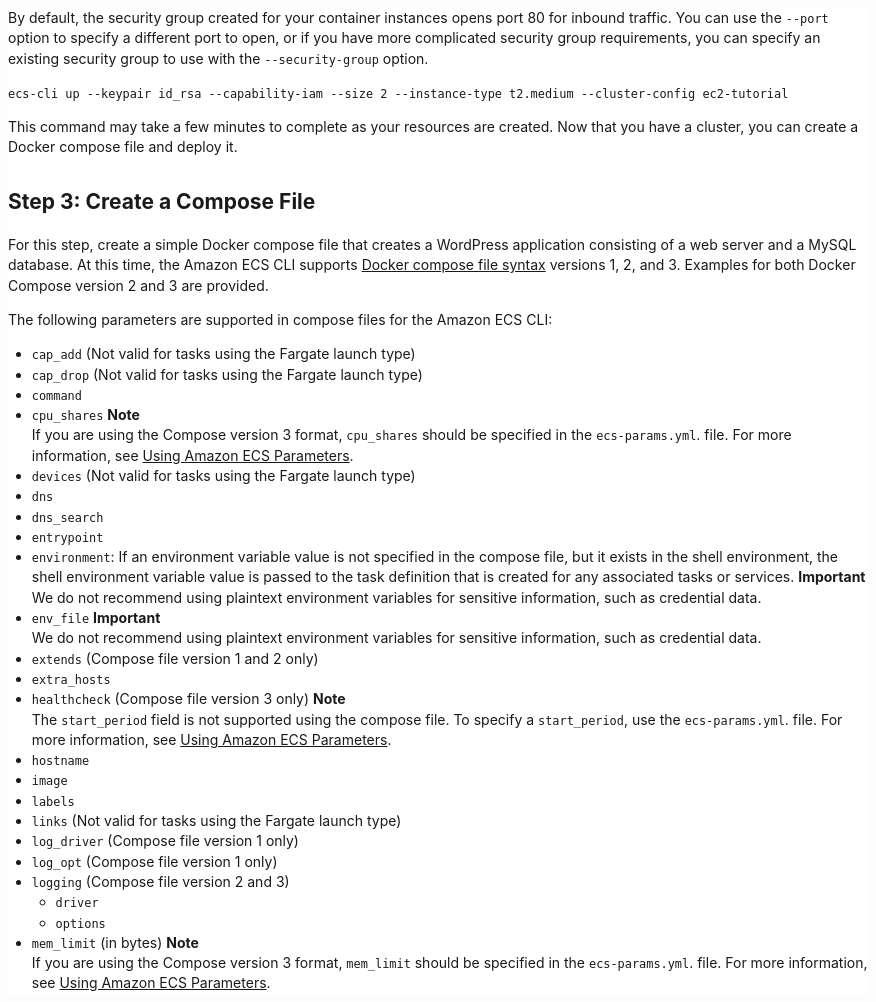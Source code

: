 By default, the security group created for your container instances opens port 80 for inbound traffic\. You can use the `--port` option to specify a different port to open, or if you have more complicated security group requirements, you can specify an existing security group to use with the `--security-group` option\.

```
ecs-cli up --keypair id_rsa --capability-iam --size 2 --instance-type t2.medium --cluster-config ec2-tutorial
```

This command may take a few minutes to complete as your resources are created\. Now that you have a cluster, you can create a Docker compose file and deploy it\.

## Step 3: Create a Compose File<a name="ECS_CLI_tutorial_compose_create"></a>

For this step, create a simple Docker compose file that creates a WordPress application consisting of a web server and a MySQL database\. At this time, the Amazon ECS CLI supports [Docker compose file syntax](https://docs.docker.com/compose/compose-file/#versioning) versions 1, 2, and 3\. Examples for both Docker Compose version 2 and 3 are provided\.

The following parameters are supported in compose files for the Amazon ECS CLI:
+ `cap_add` \(Not valid for tasks using the Fargate launch type\)
+ `cap_drop` \(Not valid for tasks using the Fargate launch type\)
+ `command`
+ `cpu_shares`
**Note**  
If you are using the Compose version 3 format, `cpu_shares` should be specified in the `ecs-params.yml`\. file\. For more information, see [Using Amazon ECS Parameters](cmd-ecs-cli-compose-ecsparams.md)\.
+ `devices` \(Not valid for tasks using the Fargate launch type\)
+ `dns`
+ `dns_search`
+ `entrypoint`
+ `environment`: If an environment variable value is not specified in the compose file, but it exists in the shell environment, the shell environment variable value is passed to the task definition that is created for any associated tasks or services\.
**Important**  
We do not recommend using plaintext environment variables for sensitive information, such as credential data\.
+ `env_file`
**Important**  
We do not recommend using plaintext environment variables for sensitive information, such as credential data\.
+ `extends` \(Compose file version 1 and 2 only\)
+ `extra_hosts`
+ `healthcheck` \(Compose file version 3 only\)
**Note**  
The `start_period` field is not supported using the compose file\. To specify a `start_period`, use the `ecs-params.yml`\. file\. For more information, see [Using Amazon ECS Parameters](cmd-ecs-cli-compose-ecsparams.md)\.
+ `hostname`
+ `image`
+ `labels`
+ `links` \(Not valid for tasks using the Fargate launch type\)
+ `log_driver` \(Compose file version 1 only\)
+ `log_opt` \(Compose file version 1 only\)
+ `logging` \(Compose file version 2 and 3\)
  + `driver`
  + `options`
+ `mem_limit` \(in bytes\)
**Note**  
If you are using the Compose version 3 format, `mem_limit` should be specified in the `ecs-params.yml`\. file\. For more information, see [Using Amazon ECS Parameters](cmd-ecs-cli-compose-ecsparams.md)\.